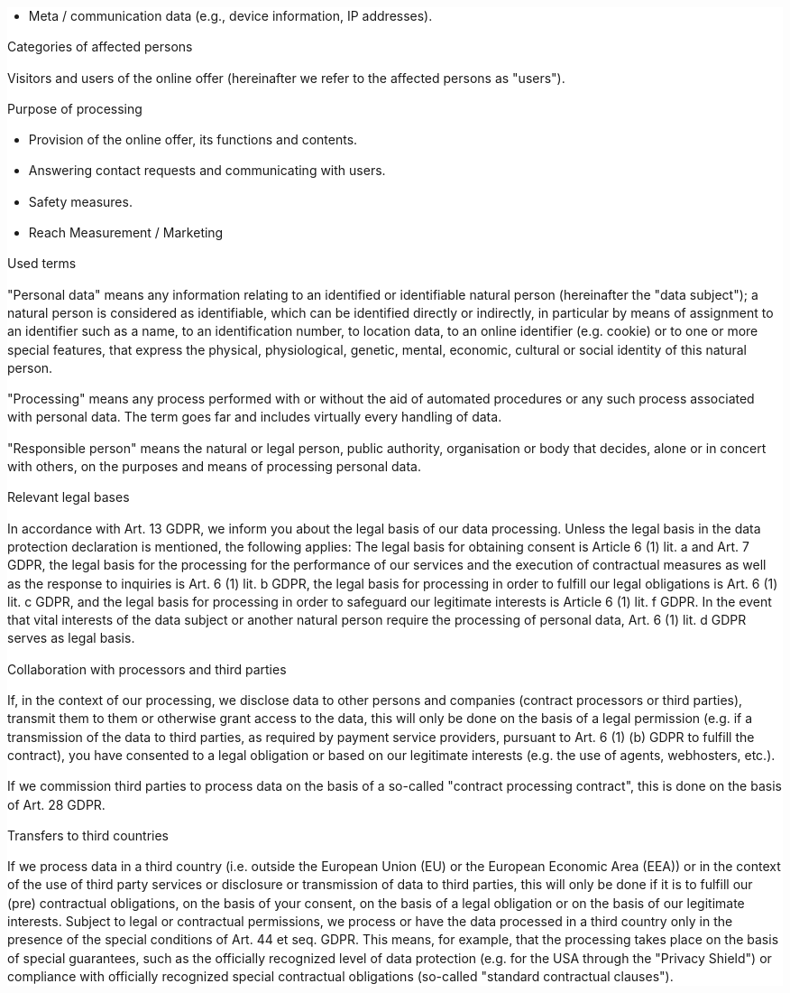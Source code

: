 - Meta / communication data (e.g., device information, IP addresses).

Categories of affected persons

Visitors and users of the online offer (hereinafter we refer to the affected persons as "users").

Purpose of processing

- Provision of the online offer, its functions and contents.

- Answering contact requests and communicating with users.

- Safety measures.

- Reach Measurement / Marketing

Used terms

"Personal data" means any information relating to an identified or identifiable natural person (hereinafter the "data subject"); a natural person is considered as identifiable, which can be identified directly or indirectly, in particular by means of assignment to an identifier such as a name, to an identification number, to location data, to an online identifier (e.g. cookie) or to one or more special features, that express the physical, physiological, genetic, mental, economic, cultural or social identity of this natural person.

"Processing" means any process performed with or without the aid of automated procedures or any such process associated with personal data. The term goes far and includes virtually every handling of data.

"Responsible person" means the natural or legal person, public authority, organisation or body that decides, alone or in concert with others, on the purposes and means of processing personal data.

Relevant legal bases

In accordance with Art. 13 GDPR, we inform you about the legal basis of our data processing. Unless the legal basis in the data protection declaration is mentioned, the following applies: The legal basis for obtaining consent is Article 6 (1) lit. a and Art. 7 GDPR, the legal basis for the processing for the performance of our services and the execution of contractual measures as well as the response to inquiries is Art. 6 (1) lit. b GDPR, the legal basis for processing in order to fulfill our legal obligations is Art. 6 (1) lit. c GDPR, and the legal basis for processing in order to safeguard our legitimate interests is Article 6 (1) lit. f GDPR. In the event that vital interests of the data subject or another natural person require the processing of personal data, Art. 6 (1) lit. d GDPR serves as legal basis.

Collaboration with processors and third parties

If, in the context of our processing, we disclose data to other persons and companies (contract processors or third parties), transmit them to them or otherwise grant access to the data, this will only be done on the basis of a legal permission (e.g. if a transmission of the data to third parties, as required by payment service providers, pursuant to Art. 6 (1) (b) GDPR to fulfill the contract), you have consented to a legal obligation or based on our legitimate interests (e.g. the use of agents, webhosters, etc.).

If we commission third parties to process data on the basis of a so-called "contract processing contract", this is done on the basis of Art. 28 GDPR.

Transfers to third countries

If we process data in a third country (i.e. outside the European Union (EU) or the European Economic Area (EEA)) or in the context of the use of third party services or disclosure or transmission of data to third parties, this will only be done if it is to fulfill our (pre) contractual obligations, on the basis of your consent, on the basis of a legal obligation or on the basis of our legitimate interests. Subject to legal or contractual permissions, we process or have the data processed in a third country only in the presence of the special conditions of Art. 44 et seq. GDPR. This means, for example, that the processing takes place on the basis of special guarantees, such as the officially recognized level of data protection (e.g. for the USA through the "Privacy Shield") or compliance with officially recognized special contractual obligations (so-called "standard contractual clauses").
